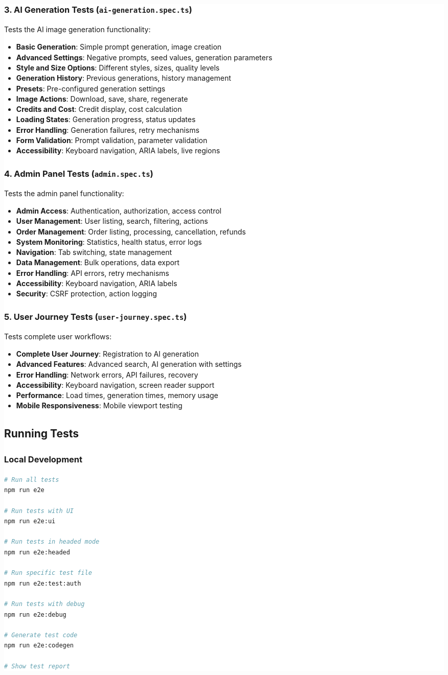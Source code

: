 ### 3. AI Generation Tests (`ai-generation.spec.ts`)

Tests the AI image generation functionality:

- **Basic Generation**: Simple prompt generation, image creation
- **Advanced Settings**: Negative prompts, seed values, generation parameters
- **Style and Size Options**: Different styles, sizes, quality levels
- **Generation History**: Previous generations, history management
- **Presets**: Pre-configured generation settings
- **Image Actions**: Download, save, share, regenerate
- **Credits and Cost**: Credit display, cost calculation
- **Loading States**: Generation progress, status updates
- **Error Handling**: Generation failures, retry mechanisms
- **Form Validation**: Prompt validation, parameter validation
- **Accessibility**: Keyboard navigation, ARIA labels, live regions

### 4. Admin Panel Tests (`admin.spec.ts`)

Tests the admin panel functionality:

- **Admin Access**: Authentication, authorization, access control
- **User Management**: User listing, search, filtering, actions
- **Order Management**: Order listing, processing, cancellation, refunds
- **System Monitoring**: Statistics, health status, error logs
- **Navigation**: Tab switching, state management
- **Data Management**: Bulk operations, data export
- **Error Handling**: API errors, retry mechanisms
- **Accessibility**: Keyboard navigation, ARIA labels
- **Security**: CSRF protection, action logging

### 5. User Journey Tests (`user-journey.spec.ts`)

Tests complete user workflows:

- **Complete User Journey**: Registration to AI generation
- **Advanced Features**: Advanced search, AI generation with settings
- **Error Handling**: Network errors, API failures, recovery
- **Accessibility**: Keyboard navigation, screen reader support
- **Performance**: Load times, generation times, memory usage
- **Mobile Responsiveness**: Mobile viewport testing

## Running Tests

### Local Development

```bash
# Run all tests
npm run e2e

# Run tests with UI
npm run e2e:ui

# Run tests in headed mode
npm run e2e:headed

# Run specific test file
npm run e2e:test:auth

# Run tests with debug
npm run e2e:debug

# Generate test code
npm run e2e:codegen

# Show test report
```